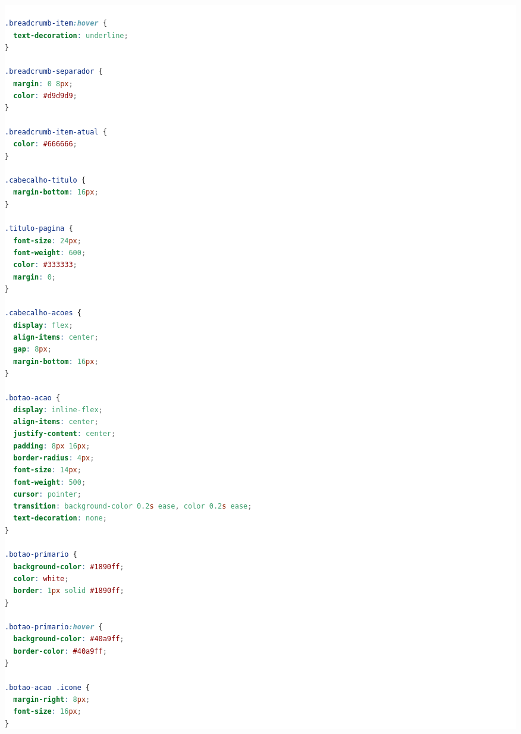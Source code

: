 ```css

.breadcrumb-item:hover {
  text-decoration: underline;
}

.breadcrumb-separador {
  margin: 0 8px;
  color: #d9d9d9;
}

.breadcrumb-item-atual {
  color: #666666;
}

.cabecalho-titulo {
  margin-bottom: 16px;
}

.titulo-pagina {
  font-size: 24px;
  font-weight: 600;
  color: #333333;
  margin: 0;
}

.cabecalho-acoes {
  display: flex;
  align-items: center;
  gap: 8px;
  margin-bottom: 16px;
}

.botao-acao {
  display: inline-flex;
  align-items: center;
  justify-content: center;
  padding: 8px 16px;
  border-radius: 4px;
  font-size: 14px;
  font-weight: 500;
  cursor: pointer;
  transition: background-color 0.2s ease, color 0.2s ease;
  text-decoration: none;
}

.botao-primario {
  background-color: #1890ff;
  color: white;
  border: 1px solid #1890ff;
}

.botao-primario:hover {
  background-color: #40a9ff;
  border-color: #40a9ff;
}

.botao-acao .icone {
  margin-right: 8px;
  font-size: 16px;
}
```
